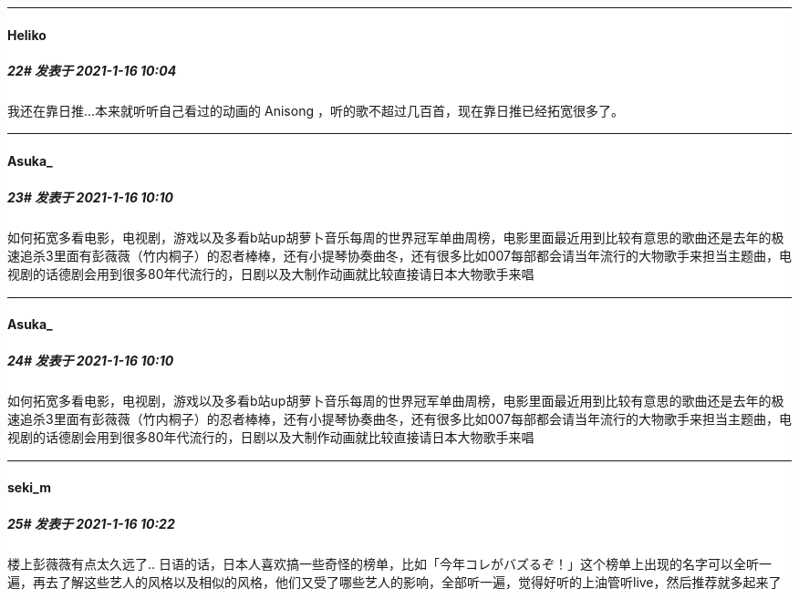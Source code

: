 





*****

####  Heliko  
##### 22#       发表于 2021-1-16 10:04




我还在靠日推…本来就听听自己看过的动画的 Anisong ，听的歌不超过几百首，现在靠日推已经拓宽很多了。







*****

####  Asuka_  
##### 23#       发表于 2021-1-16 10:10




如何拓宽多看电影，电视剧，游戏以及多看b站up胡萝卜音乐每周的世界冠军单曲周榜，电影里面最近用到比较有意思的歌曲还是去年的极速追杀3里面有彭薇薇（竹内桐子）的忍者棒棒，还有小提琴协奏曲冬，还有很多比如007每部都会请当年流行的大物歌手来担当主题曲，电视剧的话德剧会用到很多80年代流行的，日剧以及大制作动画就比较直接请日本大物歌手来唱







*****

####  Asuka_  
##### 24#       发表于 2021-1-16 10:10




如何拓宽多看电影，电视剧，游戏以及多看b站up胡萝卜音乐每周的世界冠军单曲周榜，电影里面最近用到比较有意思的歌曲还是去年的极速追杀3里面有彭薇薇（竹内桐子）的忍者棒棒，还有小提琴协奏曲冬，还有很多比如007每部都会请当年流行的大物歌手来担当主题曲，电视剧的话德剧会用到很多80年代流行的，日剧以及大制作动画就比较直接请日本大物歌手来唱







*****

####  seki_m  
##### 25#       发表于 2021-1-16 10:22




楼上彭薇薇有点太久远了..
日语的话，日本人喜欢搞一些奇怪的榜单，比如「今年コレがバズるぞ！」这个榜单上出现的名字可以全听一遍，再去了解这些艺人的风格以及相似的风格，他们又受了哪些艺人的影响，全部听一遍，觉得好听的上油管听live，然后推荐就多起来了


